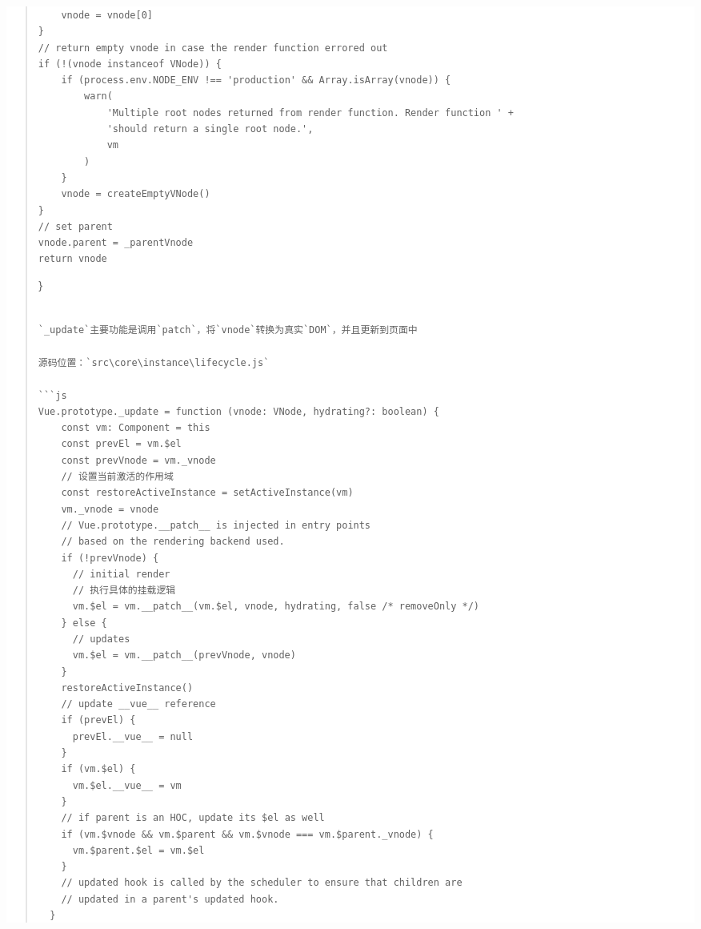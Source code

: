 >         vnode = vnode[0]
>     }
>     // return empty vnode in case the render function errored out
>     if (!(vnode instanceof VNode)) {
>         if (process.env.NODE_ENV !== 'production' && Array.isArray(vnode)) {
>             warn(
>                 'Multiple root nodes returned from render function. Render function ' +
>                 'should return a single root node.',
>                 vm
>             )
>         }
>         vnode = createEmptyVNode()
>     }
>     // set parent
>     vnode.parent = _parentVnode
>     return vnode
> }
> ```
>
> `_update`主要功能是调用`patch`，将`vnode`转换为真实`DOM`，并且更新到页面中
>
> 源码位置：`src\core\instance\lifecycle.js`
>
> ```js
> Vue.prototype._update = function (vnode: VNode, hydrating?: boolean) {
>     const vm: Component = this
>     const prevEl = vm.$el
>     const prevVnode = vm._vnode
>     // 设置当前激活的作用域
>     const restoreActiveInstance = setActiveInstance(vm)
>     vm._vnode = vnode
>     // Vue.prototype.__patch__ is injected in entry points
>     // based on the rendering backend used.
>     if (!prevVnode) {
>       // initial render
>       // 执行具体的挂载逻辑
>       vm.$el = vm.__patch__(vm.$el, vnode, hydrating, false /* removeOnly */)
>     } else {
>       // updates
>       vm.$el = vm.__patch__(prevVnode, vnode)
>     }
>     restoreActiveInstance()
>     // update __vue__ reference
>     if (prevEl) {
>       prevEl.__vue__ = null
>     }
>     if (vm.$el) {
>       vm.$el.__vue__ = vm
>     }
>     // if parent is an HOC, update its $el as well
>     if (vm.$vnode && vm.$parent && vm.$vnode === vm.$parent._vnode) {
>       vm.$parent.$el = vm.$el
>     }
>     // updated hook is called by the scheduler to ensure that children are
>     // updated in a parent's updated hook.
>   }
> ```
